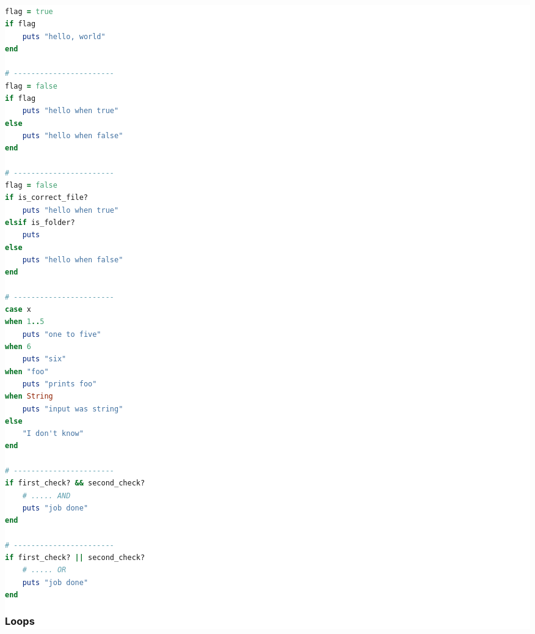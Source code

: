 ```ruby
flag = true
if flag
	puts "hello, world"
end

# -----------------------
flag = false
if flag
	puts "hello when true"
else
	puts "hello when false"
end

# -----------------------
flag = false
if is_correct_file?
	puts "hello when true"
elsif is_folder?
	puts
else
	puts "hello when false"
end

# -----------------------
case x
when 1..5
	puts "one to five"
when 6
	puts "six"
when "foo"
	puts "prints foo"
when String
	puts "input was string"
else
	"I don't know"
end

# -----------------------
if first_check? && second_check?
	# ..... AND
	puts "job done"
end

# -----------------------
if first_check? || second_check?
	# ..... OR
	puts "job done"
end
```

### Loops
